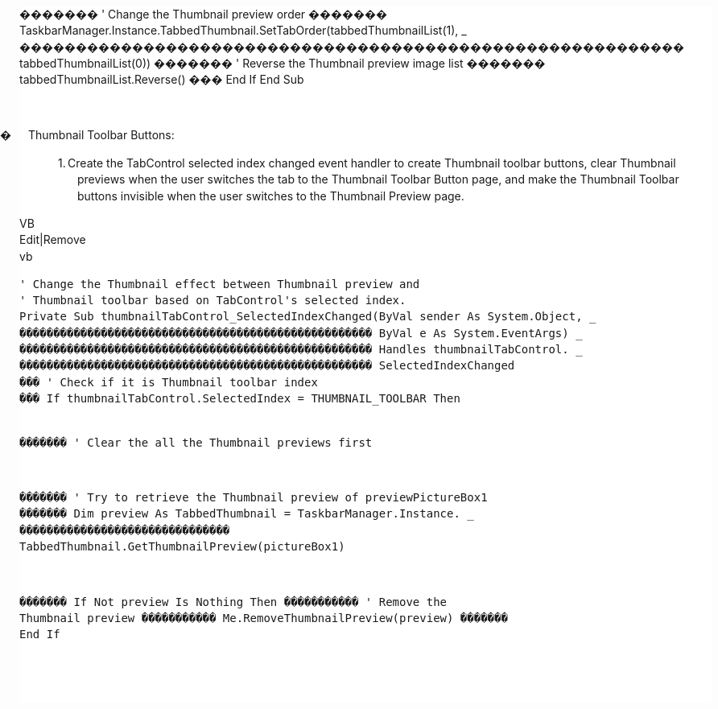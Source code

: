 
������� ' Change the Thumbnail preview order
������� TaskbarManager.Instance.TabbedThumbnail.SetTabOrder(tabbedThumbnailList(1), _
����������������������������������������������������������� tabbedThumbnailList(0))
������� ' Reverse the Thumbnail preview image list
������� tabbedThumbnailList.Reverse()
��� End If
End Sub

</pre>
</div>
</div>
<div class="endscriptcode">&nbsp;</div>
<p class="MsoListParagraphCxSpFirst" style="margin-left:.75in"></p>
<p class="MsoListParagraphCxSpMiddle" style="text-indent:-.25in"><span style="font-family:Symbol"><span style="">�<span style="font:7.0pt &quot;Times New Roman&quot;">&nbsp;&nbsp;&nbsp;&nbsp;&nbsp;&nbsp;&nbsp;&nbsp;
</span></span></span>Thumbnail Toolbar Buttons:</p>
<p class="MsoListParagraphCxSpLast" style="margin-left:.75in; text-indent:-.25in">
<span style=""><span style="">1.<span style="font:7.0pt &quot;Times New Roman&quot;"> </span>
</span></span>Create the TabControl selected index changed event handler to create Thumbnail toolbar buttons, clear Thumbnail previews when the user switches the tab to the Thumbnail Toolbar Button page, and make the Thumbnail Toolbar buttons invisible when
 the user switches to the Thumbnail Preview page.</p>
<div class="scriptcode">
<div class="pluginEditHolder" pluginCommand="mceScriptCode">
<div class="title"><span>VB</span></div>
<div class="pluginLinkHolder"><span class="pluginEditHolderLink">Edit</span>|<span class="pluginRemoveHolderLink">Remove</span>
</div>
<span class="hidden">vb</span>
<pre class="hidden">
' Change the Thumbnail effect between Thumbnail preview and 
' Thumbnail toolbar based on TabControl's selected index.
Private Sub thumbnailTabControl_SelectedIndexChanged(ByVal sender As System.Object, _
���������������������������������������������������� ByVal e As System.EventArgs) _
���������������������������������������������������� Handles thumbnailTabControl. _
���������������������������������������������������� SelectedIndexChanged
��� ' Check if it is Thumbnail toolbar index
��� If thumbnailTabControl.SelectedIndex = THUMBNAIL_TOOLBAR Then


������� ' Clear the all the Thumbnail previews first


������� ' Try to retrieve the Thumbnail preview of previewPictureBox1
������� Dim preview As TabbedThumbnail = TaskbarManager.Instance. _
������������������������������� TabbedThumbnail.GetThumbnailPreview(pictureBox1)


������� If Not preview Is Nothing Then
����������� ' Remove the Thumbnail preview
����������� Me.RemoveThumbnailPreview(preview)
������� End If
